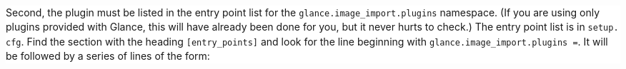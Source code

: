 Second, the plugin must be listed in the entry point list for the `glance.image_import.plugins` namespace.  (If you are using only plugins provided with Glance, this will have already been done for you, but it never hurts to check.)  The entry point list is in `setup.cfg`.  Find the section with the heading `[entry_points]` and look for the line beginning with `glance.image_import.plugins =`.  It will be followed by a series of lines of the form:
